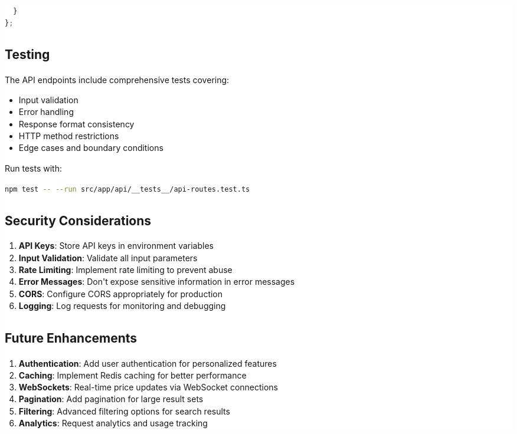 ```typescript
  }
};
```

## Testing

The API endpoints include comprehensive tests covering:

- Input validation
- Error handling
- Response format consistency
- HTTP method restrictions
- Edge cases and boundary conditions

Run tests with:
```bash
npm test -- --run src/app/api/__tests__/api-routes.test.ts
```

## Security Considerations

1. **API Keys**: Store API keys in environment variables
2. **Input Validation**: Validate all input parameters
3. **Rate Limiting**: Implement rate limiting to prevent abuse
4. **Error Messages**: Don't expose sensitive information in error messages
5. **CORS**: Configure CORS appropriately for production
6. **Logging**: Log requests for monitoring and debugging

## Future Enhancements

1. **Authentication**: Add user authentication for personalized features
2. **Caching**: Implement Redis caching for better performance
3. **WebSockets**: Real-time price updates via WebSocket connections
4. **Pagination**: Add pagination for large result sets
5. **Filtering**: Advanced filtering options for search results
6. **Analytics**: Request analytics and usage tracking